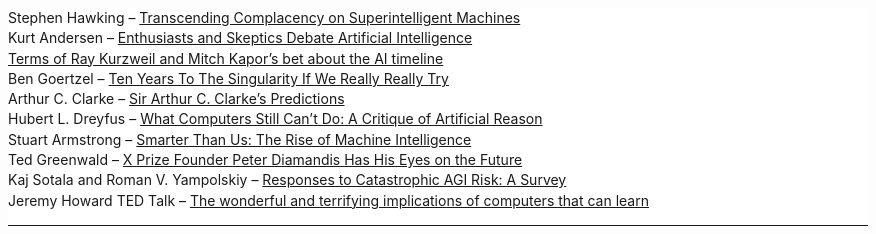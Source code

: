 Stephen Hawking – [Transcending Complacency on Superintelligent Machines](http://www.huffingtonpost.com/stephen-hawking/artificial-intelligence_b_5174265.html)  
Kurt Andersen – [Enthusiasts and Skeptics Debate Artificial Intelligence](http://www.vanityfair.com/culture/2014/11/artificial-intelligence-singularity-theory)  
[Terms of Ray Kurzweil and Mitch Kapor’s bet about the AI timeline](http://longbets.org/1/)  
Ben Goertzel – [Ten Years To The Singularity If We Really Really Try](http://goertzel.org/TenYearsToTheSingularity.pdf)  
Arthur C. Clarke – [Sir Arthur C. Clarke’s Predictions](http://www.arthurcclarke.net/?scifi=3)  
Hubert L. Dreyfus – [What Computers Still Can’t Do: A Critique of Artificial Reason](https://www.amazon.com/gp/product/0262540673/ref=as_li_tl?ie=UTF8&camp=1789&creative=390957&creativeASIN=0262540673&linkCode=as2&tag=wabuwh00-20&linkId=ZHBAVUQOM6SIGYHG)  
Stuart Armstrong – [Smarter Than Us: The Rise of Machine Intelligence](https://www.amazon.com/gp/product/B00IB4N4KU/ref=as_li_tl?ie=UTF8&camp=1789&creative=390957&creativeASIN=B00IB4N4KU&linkCode=as2&tag=wabuwh00-20&linkId=FF3IC2DJNEHA5IAW)  
Ted Greenwald – [X Prize Founder Peter Diamandis Has His Eyes on the Future](http://www.wired.com/2012/06/mf_icons_diamandis/all/)  
Kaj Sotala and Roman V. Yampolskiy – [Responses to Catastrophic AGI Risk: A Survey](http://intelligence.org/files/ResponsesAGIRisk.pdf%20)  
Jeremy Howard TED Talk – [The wonderful and terrifying implications of computers that can learn](http://www.ted.com/talks/jeremy_howard_the_wonderful_and_terrifying_implications_of_computers_that_can_learn?language=en#t-5550)

* * *

[^1b]: If you don’t know the deal with the notes, there are two different types. The blue circles are the fun/interesting ones you should read. They’re for extra info or thoughts that I didn’t want to put in the main text because either it’s just tangential thoughts on something or because I want to say something a notch too weird to just be there in the normal text.
    
[^2b]: The movie _Her_ made speed the most prominent superiority of the AI character over humans.
    
[^3b]: A) The location of those animals on the staircase isn’t based on any numerical scientific data, just a general ballpark to get the concept across. B) I’m pretty proud of those animal drawings.
    
[^4b]: “Human-Level Machine Intelligence,” or what we’re calling AGI.
    
[^5b]: In an interview with [The Guardian](https://www.theguardian.com/technology/2014/feb/22/robots-google-ray-kurzweil-terminator-singularity-artificial-intelligence), Kurzweil explained his mission at Google: “I have a one-sentence spec. Which is to help bring natural language understanding to Google. And how they do that is up to me. And my project is ultimately to base search on really understanding what the language means. The message in your article is information, and the computers are not picking up on that. So we would like to actually have the computers read. We want them to read everything on the web and every page of every book, then be able to engage an intelligent dialogue with the user to be able to answer their questions.” Both he and Google apparently believe language is the key to everything.
    
[^6b]: Tech entrepreneur Mitch Kapor thinks Kurzweil’s timeline is silly and [has bet him $20,000](http://longbets.org/1/) that 2030 will roll around and we still won’t have AGI.
    
[^7b]: The _next_ step would be much harder—manipulation of the subatomic particles in an atom’s nucleus, like protons and neutrons. Those are _much_ smaller—a proton’s diameter is about 1.7 femtometers across, and a femtometer is a millionth of a _nanometer_.
    
[^8b]: Technology that could manipulate individual protons is like a way bigger giant, whose height stretches from the sun to Saturn, working with 1mm grains of sand on Earth. For that giant, the _Earth_ would be 1/50th of a millimeter—something he’d have to use a microscope to see—and he’d have to move individual grains of _sand_ on the Earth with fine precision. Shows you just how small a proton is.
    
[^9b]: Obviously, given the situation, I had to make a footnote so that we could be hanging out in a footnote, in a box, in another box, in a post. The original post is so far away right now.
    
[^10b]: The cosmetic surgery doors this would open would also be endless.
    
[^11b]: It’s up for debate whether once you’re totally artificial, you’re still actually _you_, despite having all of your memories and personality—a topic we covered [here](https://waitbutwhy.com/2014/12/what-makes-you-you.html).
    
[^12b]: Fun [GIF](http://gfycat.com/EminentUntidyBarasinga) of this idea during a Kurzweil talk.
    
[^13b]: Fun moment in the talk—Kurzweil is in the audience (remember he’s Google’s Director of Engineering) and at 19:30, he just interrupts Bostrom to disagree with him, and Bostrom is clearly annoyed and at 20:35, shoots Kurzweil a pretty funny annoyed look as he reminds him that the Q&A is after the talk, not during it.
    
[^14b]: I found it interesting that Bostrom put “aging” in such an intense rectangle—but through the lens that death is something that can be “cured,” as we discussed earlier, it makes sense. If we ever do cure death, the aging of humanity’s past will seem like this great tragedy that happened, which killed every single human until it was fixed.
    
[^15b]: Fun post topic! 


[^16b]: There’s a lot to say about this, but for the most part, people seem to think that if we survive our way to an ASI world, and in that world, ASI takes most of our jobs, it’ll mean the world has become so efficient that wealth will surge, and some redistribution system will inevitably come into effect to fund the unemployed. Eventually, we’d live in a world where labor and wages are no longer associated together. Bostrom suggests that this redistribution wouldn’t just be in the name of equality and social compassion, but _owed_ to people, since _everyone_ takes part in the risk we take while advancing to ASI, whether we like it or not. Therefore, we should also all share in the reward if and when we survive it.
[^17b]: Again, if we get here, it means ASI has also figured out a ton of other things, and we could A) probably fit far more people on the Earth comfortably than we could now, and B) probably easily inhabit other planets using ASI technology.
[^18b]: I knowwwwww.
[^19b]: The Hubble volume is the sphere of space visible to the Hubble telescope—i.e. everything that’s not receding from us at a rate greater than the speed of light due to the expansion of the universe. The Hubble volume is an unfathomably large 1031 cubic light years.
[^20b]: In our [Dinner Table discussion](https://waitbutwhy.com/table/modern-era-will-universally-known-year-4015) about who from our modern era will be well-known in 4015—the first person to create AGI is a top candidate (if the species survives the creation). Innovators know this, and it creates a huge incentive.
[^21b]: Elon Musk gave a big boost to the safety effort a few weeks ago by [donating](http://futureoflife.org/misc/AI) $10 million to [The Future of Life Institute](http://futureoflife.org/home), an organization dedicated to keeping AI beneficial, stating that “our AI systems must do what we want them to do.”
[^1g]:  Gray ones are boring objects and when you click on a gray square, you’ll end up bored. These are for sources and citations only.
[^2g]:  [http://www.nickbostrom.com/papers/survey.pdf](http://www.nickbostrom.com/papers/survey.pdf), 10.
[^3g]:  Barrat, [_Our Final Invention_](https://www.amazon.com/gp/product/B00CQYAWRY/ref=as_li_tl?ie=UTF8&camp=1789&creative=390957&creativeASIN=B00CQYAWRY&linkCode=as2&tag=wabuwh00-20&linkId=3SF7IUFSRCKH7C4J), 152.
[^4g]:  [http://www.nickbostrom.com/papers/survey.pdf](http://www.nickbostrom.com/papers/survey.pdf), 12.
[^5g]:  Barrat, [_Our Final Invention_](https://www.amazon.com/gp/product/B00CQYAWRY/ref=as_li_tl?ie=UTF8&camp=1789&creative=390957&creativeASIN=B00CQYAWRY&linkCode=as2&tag=wabuwh00-20&linkId=3SF7IUFSRCKH7C4J), 25.
[^6g]:  Bostrom, [_Superintelligence: Paths, Dangers, Strategies_](https://www.amazon.com/gp/product/0199678111/ref=as_li_tl?ie=UTF8&camp=1789&creative=390957&creativeASIN=0199678111&linkCode=as2&tag=wabuwh00-20&linkId=LBOTX2G2R72P5EUA), Chapter 10
[^7g]:  Yudkowsky, _Staring into the Singularity._
[^8g]:  [http://www.americanscientist.org/bookshelf/pub/douglas-r-hofstadter](http://www.americanscientist.org/bookshelf/pub/douglas-r-hofstadter)
[^9g]:  [WSJ](http://www.stanfordlawreview.org/online/privacy-and-big-data/prediction-preemption-presumption), [Forbes](http://www.forbes.com/asap/1998/0406/017.html), [Inc](http://www.inc.com/magazine/20050401/26-index.html), [Gates](https://www.theguardian.com/technology/2014/feb/22/robots-google-ray-kurzweil-terminator-singularity-artificial-intelligence).
[^10g]:  Kurzweil, [_The Singularity is Near_](https://www.amazon.com/gp/product/0143037889/ref=as_li_tl?ie=UTF8&camp=1789&creative=390957&creativeASIN=0143037889&linkCode=as2&tag=wabuwh00-20&linkId=54Q62R5PYJBEENTP), 535.
[^11g]:  Kurzweil, _[The Singularity is Near](https://www.amazon.com/gp/product/0143037889/ref=as_li_tl?ie=UTF8&camp=1789&creative=390957&creativeASIN=0143037889&linkCode=as2&tag=wabuwh00-20&linkId=54Q62R5PYJBEENTP),_ 281
[^12g]:  [Source](http://archive.thedailystar.net/newDesign/news-details.php?nid=230436)
[^13g]:  Yeats, _[Sailing to Byzantium](http://www.online-literature.com/yeats/781/)._
[^14g]:  Louis Helm, _[Will Advanced AI Be Our Final Invention?](http://singularityhub.com/2013/12/14/will-advanced-ai-be-our-final-invention/)_
[^15g]:  Bostrom, [_Superintelligence: Paths, Dangers, Strategies_](https://www.amazon.com/gp/product/0199678111/ref=as_li_tl?ie=UTF8&camp=1789&creative=390957&creativeASIN=0199678111&linkCode=as2&tag=wabuwh00-20&linkId=LBOTX2G2R72P5EUA), loc. 25.
[^16g]:  Barrat, [_Our Final Invention_](https://www.amazon.com/gp/product/B00CQYAWRY/ref=as_li_tl?ie=UTF8&camp=1789&creative=390957&creativeASIN=B00CQYAWRY&linkCode=as2&tag=wabuwh00-20&linkId=3SF7IUFSRCKH7C4J), 51.
[^17g]:  Bostrom, [_Superintelligence: Paths, Dangers, Strategies_](https://www.amazon.com/gp/product/0199678111/ref=as_li_tl?ie=UTF8&camp=1789&creative=390957&creativeASIN=0199678111&linkCode=as2&tag=wabuwh00-20&linkId=LBOTX2G2R72P5EUA), loc. 2250.
[^18g]:  Bostrom, [_Superintelligence: Paths, Dangers, Strategies_](https://www.amazon.com/gp/product/0199678111/ref=as_li_tl?ie=UTF8&camp=1789&creative=390957&creativeASIN=0199678111&linkCode=as2&tag=wabuwh00-20&linkId=LBOTX2G2R72P5EUA), loc. 2301.
[^19g]:  This is based on an example from Bostrom, [_Superintelligence: Paths, Dangers, Strategies_](https://www.amazon.com/gp/product/0199678111/ref=as_li_tl?ie=UTF8&camp=1789&creative=390957&creativeASIN=0199678111&linkCode=as2&tag=wabuwh00-20&linkId=LBOTX2G2R72P5EUA), loc. 2819.
[^20g]:  Yudkowsky, [_Coherent_](https://intelligence.org/files/CEV.pdf) _[Extrapolated Volition](https://intelligence.org/files/CEV.pdf)._
[^21g]:  Bostrom, [_Superintelligence: Paths, Dangers, Strategies_](https://www.amazon.com/gp/product/0199678111/ref=as_li_tl?ie=UTF8&camp=1789&creative=390957&creativeASIN=0199678111&linkCode=as2&tag=wabuwh00-20&linkId=LBOTX2G2R72P5EUA), loc. 6026.